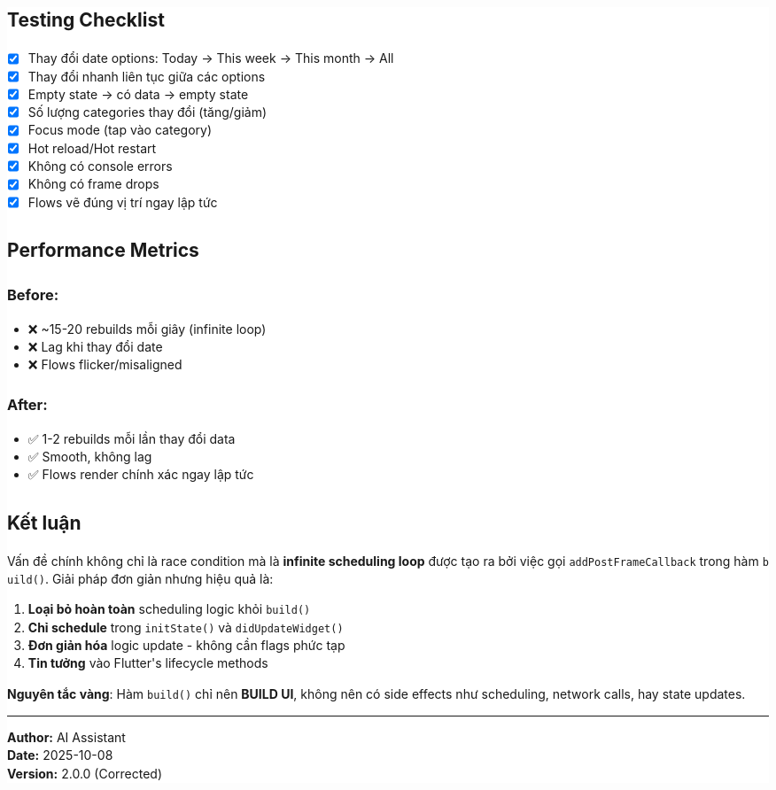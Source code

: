 
## Testing Checklist

- [x] Thay đổi date options: Today → This week → This month → All
- [x] Thay đổi nhanh liên tục giữa các options
- [x] Empty state → có data → empty state
- [x] Số lượng categories thay đổi (tăng/giảm)
- [x] Focus mode (tap vào category)
- [x] Hot reload/Hot restart
- [x] Không có console errors
- [x] Không có frame drops
- [x] Flows vẽ đúng vị trí ngay lập tức

## Performance Metrics

### Before:
- ❌ ~15-20 rebuilds mỗi giây (infinite loop)
- ❌ Lag khi thay đổi date
- ❌ Flows flicker/misaligned

### After:
- ✅ 1-2 rebuilds mỗi lần thay đổi data
- ✅ Smooth, không lag
- ✅ Flows render chính xác ngay lập tức

## Kết luận

Vấn đề chính không chỉ là race condition mà là **infinite scheduling loop** được tạo ra bởi việc gọi `addPostFrameCallback` trong hàm `build()`. Giải pháp đơn giản nhưng hiệu quả là:

1. **Loại bỏ hoàn toàn** scheduling logic khỏi `build()`
2. **Chỉ schedule** trong `initState()` và `didUpdateWidget()`
3. **Đơn giản hóa** logic update - không cần flags phức tạp
4. **Tin tưởng** vào Flutter's lifecycle methods

**Nguyên tắc vàng**: Hàm `build()` chỉ nên **BUILD UI**, không nên có side effects như scheduling, network calls, hay state updates.

---

**Author:** AI Assistant  
**Date:** 2025-10-08  
**Version:** 2.0.0 (Corrected)
